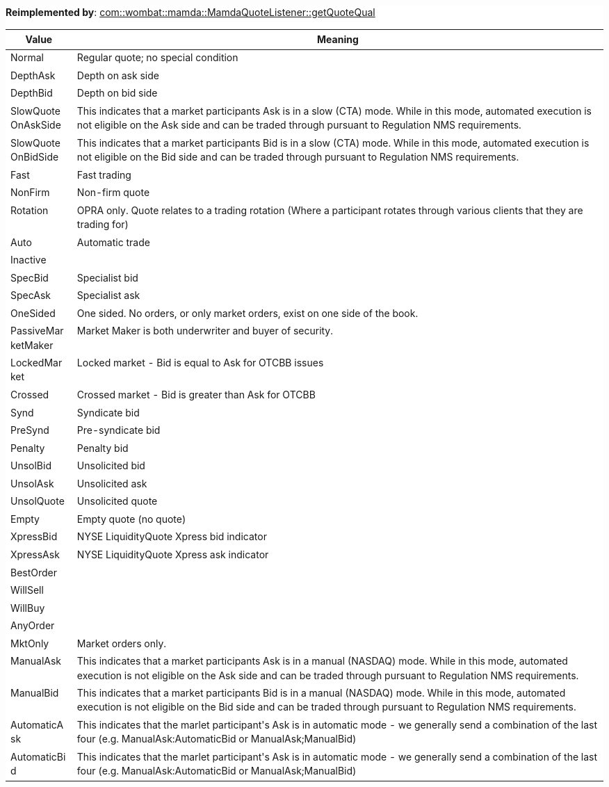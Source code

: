 **Reimplemented by**: [com::wombat::mamda::MamdaQuoteListener::getQuoteQual](classcom_1_1wombat_1_1mamda_1_1MamdaQuoteListener.html#function-getquotequal)



| **Value** | **Meaning** |
|  -------- | -------- |
| Normal  | Regular quote; no special condition   |
| DepthAsk  | Depth on ask side   |
| DepthBid  | Depth on bid side   |
| SlowQuoteOnAskSide  | This indicates that a market participants Ask is in a slow (CTA) mode. While in this mode, automated execution is not eligible on the Ask side and can be traded through pursuant to Regulation NMS requirements.   |
| SlowQuoteOnBidSide  | This indicates that a market participants Bid is in a slow (CTA) mode. While in this mode, automated execution is not eligible on the Bid side and can be traded through pursuant to Regulation NMS requirements.   |
| Fast  | Fast trading   |
| NonFirm  | Non-firm quote   |
| Rotation  | OPRA only. Quote relates to a trading rotation (Where a participant rotates through various clients that they are trading for)   |
| Auto  | Automatic trade   |
| Inactive  | &nbsp; |
| SpecBid  | Specialist bid   |
| SpecAsk  | Specialist ask   |
| OneSided  | One sided. No orders, or only market orders, exist on one side of the book.   |
| PassiveMarketMaker  | Market Maker is both underwriter and buyer of security.   |
| LockedMarket  | Locked market - Bid is equal to Ask for OTCBB issues    |
| Crossed  | Crossed market - Bid is greater than Ask for OTCBB    |
| Synd  | Syndicate bid   |
| PreSynd  | Pre-syndicate bid   |
| Penalty  | Penalty bid   |
| UnsolBid  | Unsolicited bid   |
| UnsolAsk  | Unsolicited ask   |
| UnsolQuote  | Unsolicited quote   |
| Empty  | Empty quote (no quote)   |
| XpressBid  | NYSE LiquidityQuote Xpress bid indicator   |
| XpressAsk  | NYSE LiquidityQuote Xpress ask indicator   |
| BestOrder  | &nbsp; |
| WillSell  | &nbsp; |
| WillBuy  | &nbsp; |
| AnyOrder  | &nbsp; |
| MktOnly  | Market orders only.   |
| ManualAsk  | This indicates that a market participants Ask is in a manual (NASDAQ) mode. While in this mode, automated execution is not eligible on the Ask side and can be traded through pursuant to Regulation NMS requirements.   |
| ManualBid  | This indicates that a market participants Bid is in a manual (NASDAQ) mode. While in this mode, automated execution is not eligible on the Bid side and can be traded through pursuant to Regulation NMS requirements.   |
| AutomaticAsk  | This indicates that the marlet participant's Ask is in automatic mode - we generally send a combination of the last four (e.g. ManualAsk:AutomaticBid or ManualAsk;ManualBid)   |
| AutomaticBid  | This indicates that the marlet participant's Ask is in automatic mode - we generally send a combination of the last four (e.g. ManualAsk:AutomaticBid or ManualAsk;ManualBid)   |
